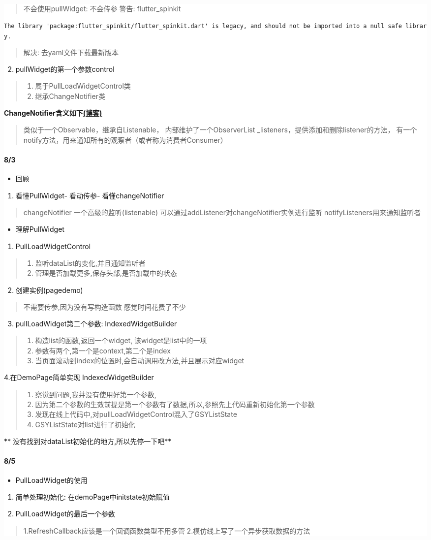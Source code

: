 > 不会使用pullWidget: 不会传参
> 警告: flutter_spinkit

```
The library 'package:flutter_spinkit/flutter_spinkit.dart' is legacy, and should not be imported into a null safe library.
```

> 解决: 去yaml文件下载最新版本

2. pullWidget的第一个参数control

> 1. 属于PullLoadWidgetControl类
> 2. 继承ChangeNotifier类

**ChangeNotifier含义如下[(博客)](https://blog.csdn.net/unicorn97/article/details/99877867)**
> 类似于一个Observable，继承自Listenable，
> 内部维护了一个ObserverList <VoidCallback> _listeners，提供添加和删除listener的方法，
> 有一个notify方法，用来通知所有的观察者（或者称为消费者Consumer）

#### 8/3
- 回顾
1. 看懂PullWidget- 看动传参- 看懂changeNotifier
> changeNotifier
> 一个高级的监听(listenable)
> 可以通过addListener对changeNotifier实例进行监听
> notifyListeners用来通知监听者

- 理解PullWidget
1. PullLoadWidgetControl
> 1. 监听dataList的变化,并且通知监听者
> 2. 管理是否加载更多,保存头部,是否加载中的状态

2. 创建实例(pagedemo)
> 不需要传参,因为没有写构造函数
> 感觉时间花费了不少

3. pullLoadWidget第二个参数: IndexedWidgetBuilder
> 1. 构造list的函数,返回一个widget, 该widget是list中的一项
> 2. 参数有两个,第一个是context,第二个是index
> 3. 当页面滚动到index的位置时,会自动调用改方法,并且展示对应widget

4.在DemoPage简单实现 IndexedWidgetBuilder
> 1. 察觉到问题,我并没有使用好第一个参数,
> 2. 因为第二个参数的生效前提是第一个参数有了数据,所以,参照先上代码重新初始化第一个参数
> 3. 发现在线上代码中,对pullLoadWidgetControl混入了GSYListState
> 4. GSYListState对list进行了初始化

** 没有找到对dataList初始化的地方,所以先停一下吧**

#### 8/5
- PullLoadWidget的使用
1. 简单处理初始化: 在demoPage中initstate初始赋值

2. PullLoadWidget的最后一个参数
> 1.RefreshCallback应该是一个回调函数类型不用多管
> 2.模仿线上写了一个异步获取数据的方法
